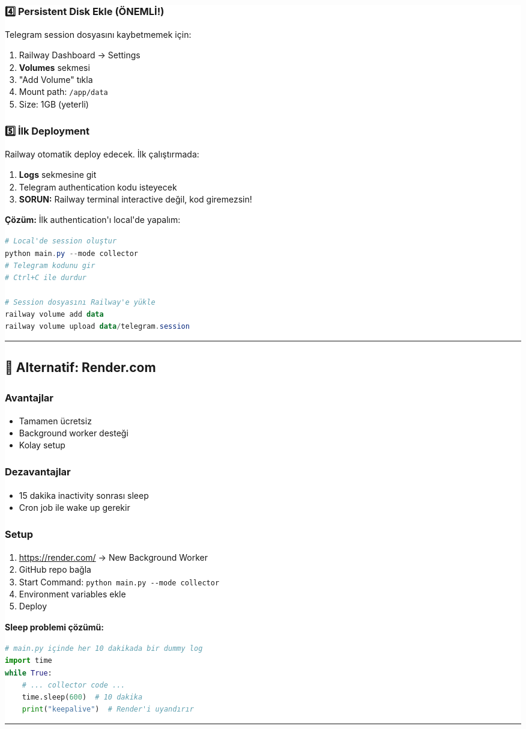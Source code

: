 ### 4️⃣ Persistent Disk Ekle (ÖNEMLİ!)

Telegram session dosyasını kaybetmemek için:

1. Railway Dashboard → Settings
2. **Volumes** sekmesi
3. "Add Volume" tıkla
4. Mount path: `/app/data`
5. Size: 1GB (yeterli)

### 5️⃣ İlk Deployment

Railway otomatik deploy edecek. İlk çalıştırmada:

1. **Logs** sekmesine git
2. Telegram authentication kodu isteyecek
3. **SORUN:** Railway terminal interactive değil, kod giremezsin!

**Çözüm:** İlk authentication'ı local'de yapalım:

```powershell
# Local'de session oluştur
python main.py --mode collector
# Telegram kodunu gir
# Ctrl+C ile durdur

# Session dosyasını Railway'e yükle
railway volume add data
railway volume upload data/telegram.session
```

---

## 🔄 Alternatif: Render.com

### Avantajlar
- Tamamen ücretsiz
- Background worker desteği
- Kolay setup

### Dezavantajlar
- 15 dakika inactivity sonrası sleep
- Cron job ile wake up gerekir

### Setup

1. https://render.com/ → New Background Worker
2. GitHub repo bağla
3. Start Command: `python main.py --mode collector`
4. Environment variables ekle
5. Deploy

**Sleep problemi çözümü:**
```python
# main.py içinde her 10 dakikada bir dummy log
import time
while True:
    # ... collector code ...
    time.sleep(600)  # 10 dakika
    print("keepalive")  # Render'i uyandırır
```

---